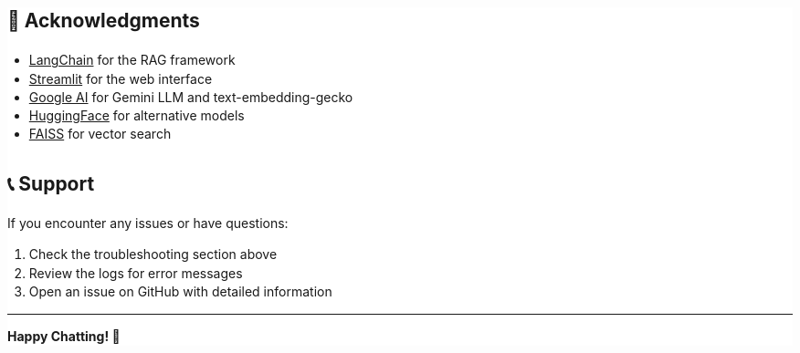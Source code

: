 ## 🙏 Acknowledgments

- [LangChain](https://langchain.com/) for the RAG framework
- [Streamlit](https://streamlit.io/) for the web interface
- [Google AI](https://ai.google/) for Gemini LLM and text-embedding-gecko
- [HuggingFace](https://huggingface.co/) for alternative models
- [FAISS](https://github.com/facebookresearch/faiss) for vector search

## 📞 Support

If you encounter any issues or have questions:

1. Check the troubleshooting section above
2. Review the logs for error messages
3. Open an issue on GitHub with detailed information

---

**Happy Chatting! 🎉**
